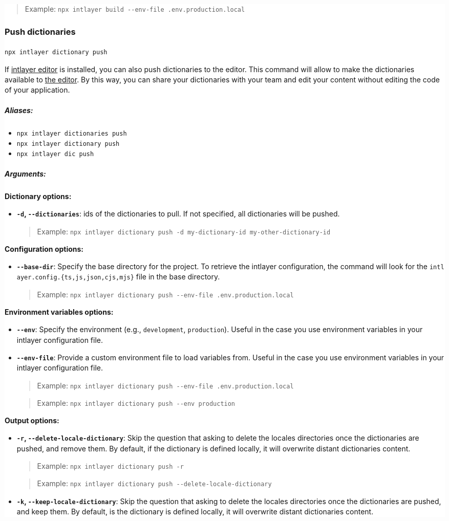   > Example: `npx intlayer build --env-file .env.production.local`

### Push dictionaries

```bash
npx intlayer dictionary push
```

If [intlayer editor](https://github.com/aymericzip/intlayer/blob/main/docs/docs/en/intlayer_visual_editor.md) is installed, you can also push dictionaries to the editor. This command will allow to make the dictionaries available to [the editor](https://intlayer.org/dashboard). By this way, you can share your dictionaries with your team and edit your content without editing the code of your application.

##### Aliases:

- `npx intlayer dictionaries push`
- `npx intlayer dictionary push`
- `npx intlayer dic push`

##### Arguments:

**Dictionary options:**

- **`-d`, `--dictionaries`**: ids of the dictionaries to pull. If not specified, all dictionaries will be pushed.

  > Example: `npx intlayer dictionary push -d my-dictionary-id my-other-dictionary-id`

**Configuration options:**

- **`--base-dir`**: Specify the base directory for the project. To retrieve the intlayer configuration, the command will look for the `intlayer.config.{ts,js,json,cjs,mjs}` file in the base directory.

  > Example: `npx intlayer dictionary push --env-file .env.production.local`

**Environment variables options:**

- **`--env`**: Specify the environment (e.g., `development`, `production`). Useful in the case you use environment variables in your intlayer configuration file.
- **`--env-file`**: Provide a custom environment file to load variables from. Useful in the case you use environment variables in your intlayer configuration file.

  > Example: `npx intlayer dictionary push --env-file .env.production.local`

  > Example: `npx intlayer dictionary push --env production`

**Output options:**

- **`-r`, `--delete-locale-dictionary`**: Skip the question that asking to delete the locales directories once the dictionaries are pushed, and remove them. By default, if the dictionary is defined locally, it will overwrite distant dictionaries content.

  > Example: `npx intlayer dictionary push -r`

  > Example: `npx intlayer dictionary push --delete-locale-dictionary`

- **`-k`, `--keep-locale-dictionary`**: Skip the question that asking to delete the locales directories once the dictionaries are pushed, and keep them. By default, is the dictionary is defined locally, it will overwrite distant dictionaries content.
